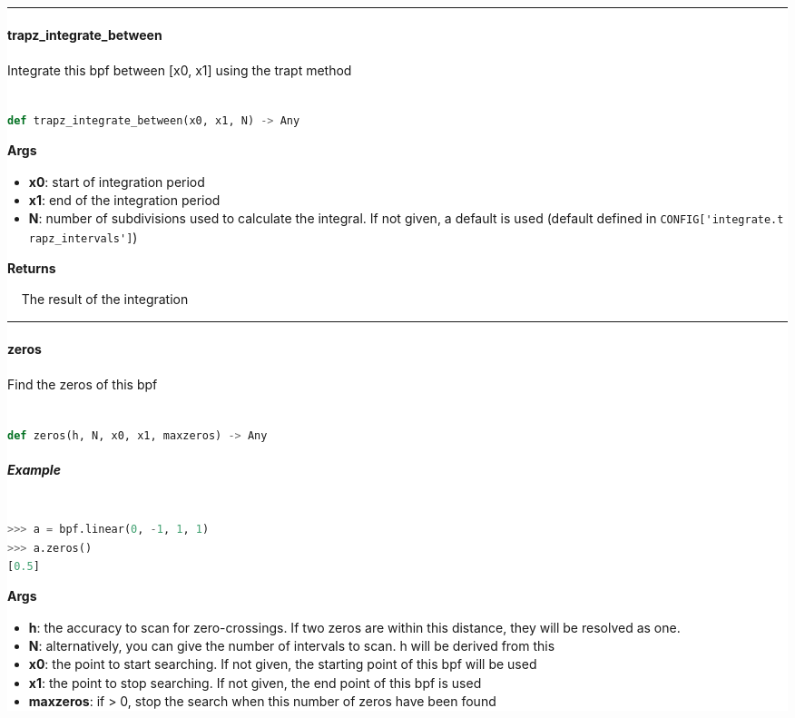 ----------

#### trapz\_integrate\_between


Integrate this bpf between [x0, x1] using the trapt method


```python

def trapz_integrate_between(x0, x1, N) -> Any

```



**Args**

* **x0**: start of integration period
* **x1**: end of the integration period
* **N**: number of subdivisions used to calculate the integral. If not given,
    a default is used (default defined in `CONFIG['integrate.trapz_intervals']`)

**Returns**

&nbsp;&nbsp;&nbsp;&nbsp;The result of the integration

----------

#### zeros


Find the zeros of this bpf


```python

def zeros(h, N, x0, x1, maxzeros) -> Any

```


##### Example

```python

>>> a = bpf.linear(0, -1, 1, 1)
>>> a.zeros()
[0.5]

```



**Args**

* **h**: the accuracy to scan for zero-crossings. If two zeros are within
    this distance, they will be resolved as one.
* **N**: alternatively, you can give the number of intervals to scan.         h
    will be derived from this
* **x0**: the point to start searching. If not given, the starting point of this
    bpf         will be used
* **x1**: the point to stop searching. If not given, the end point of this bpf
    is used
* **maxzeros**: if > 0, stop the search when this number of zeros have been
    found
